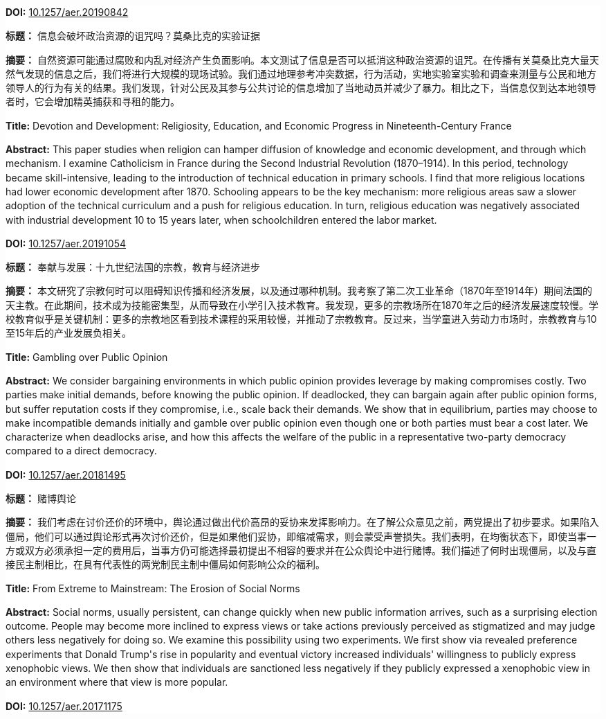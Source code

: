 **DOI:** [10.1257/aer.20190842](https://www.aeaweb.org/articles?id=10.1257/aer.20190842)

**标题：** 信息会破坏政治资源的诅咒吗？莫桑比克的实验证据

**摘要：** 自然资源可能通过腐败和内乱对经济产生负面影响。本文测试了信息是否可以抵消这种政治资源的诅咒。在传播有关莫桑比克大量天然气发现的信息之后，我们将进行大规模的现场试验。我们通过地理参考冲突数据，行为活动，实地实验室实验和调查来测量与公民和地方领导人的​​行为有关的结果。我们发现，针对公民及其参与公共讨论的信息增加了当地动员并减少了暴力。相比之下，当信息仅到达本地领导者时，它会增加精英捕获和寻租的能力。

**Title:** Devotion and Development: Religiosity, Education, and Economic Progress in Nineteenth-Century France

**Abstract:** This paper studies when religion can hamper diffusion of knowledge and economic development, and through which mechanism. I examine Catholicism in France during the Second Industrial Revolution (1870–1914). In this period, technology became skill-intensive, leading to the introduction of technical education in primary schools. I find that more religious locations had lower economic development after 1870. Schooling appears to be the key mechanism: more religious areas saw a slower adoption of the technical curriculum and a push for religious education. In turn, religious education was negatively associated with industrial development 10 to 15 years later, when schoolchildren entered the labor market.

**DOI:** [10.1257/aer.20191054](https://www.aeaweb.org/articles?id=10.1257/aer.20191054)

**标题：** 奉献与发展：十九世纪法国的宗教，教育与经济进步

**摘要：** 本文研究了宗教何时可以阻碍知识传播和经济发展，以及通过哪种机制。我考察了第二次工业革命（1870年至1914年）期间法国的天主教。在此期间，技术成为技能密集型，从而导致在小学引入技术教育。我发现，更多的宗教场所在1870年之后的经济发展速度较慢。学校教育似乎是关键机制：更多的宗教地区看到技术课程的采用较慢，并推动了宗教教育。反过来，当学童进入劳动力市场时，宗教教育与10至15年后的产业发展负相关。

**Title:** Gambling over Public Opinion

**Abstract:** We consider bargaining environments in which public opinion provides leverage by making compromises costly. Two parties make initial demands, before knowing the public opinion. If deadlocked, they can bargain again after public opinion forms, but suffer reputation costs if they compromise, i.e., scale back their demands. We show that in equilibrium, parties may choose to make incompatible demands initially and gamble over public opinion even though one or both parties must bear a cost later. We characterize when deadlocks arise, and how this affects the welfare of the public in a representative two-party democracy compared to a direct democracy.

**DOI:** [10.1257/aer.20181495](https://www.aeaweb.org/articles?id=10.1257/aer.20181495)

**标题：** 赌博舆论

**摘要：** 我们考虑在讨价还价的环境中，舆论通过做出代价高昂的妥协来发挥影响力。在了解公众意见之前，两党提出了初步要求。如果陷入僵局，他们可以通过舆论形式再次讨价还价，但是如果他们妥协，即缩减需求，则会蒙受声誉损失。我们表明，在均衡状态下，即使当事一方或双方必须承担一定的费用后，当事方仍可能选择最初提出不相容的要求并在公众舆论中进行赌博。我们描述了何时出现僵局，以及与直接民主制相比，在具有代表性的两党制民主制中僵局如何影响公众的福利。

**Title:** From Extreme to Mainstream: The Erosion of Social Norms

**Abstract:** Social norms, usually persistent, can change quickly when new public information arrives, such as a surprising election outcome. People may become more inclined to express views or take actions previously perceived as stigmatized and may judge others less negatively for doing so. We examine this possibility using two experiments. We first show via revealed preference experiments that Donald Trump's rise in popularity and eventual victory increased individuals' willingness to publicly express xenophobic views. We then show that individuals are sanctioned less negatively if they publicly expressed a xenophobic view in an environment where that view is more popular.

**DOI:** [10.1257/aer.20171175](https://www.aeaweb.org/articles?id=10.1257/aer.20171175)
